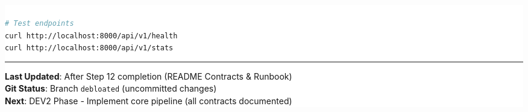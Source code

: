 ```bash

# Test endpoints
curl http://localhost:8000/api/v1/health
curl http://localhost:8000/api/v1/stats
```

---

**Last Updated**: After Step 12 completion (README Contracts & Runbook)  
**Git Status**: Branch `debloated` (uncommitted changes)  
**Next**: DEV2 Phase - Implement core pipeline (all contracts documented)

